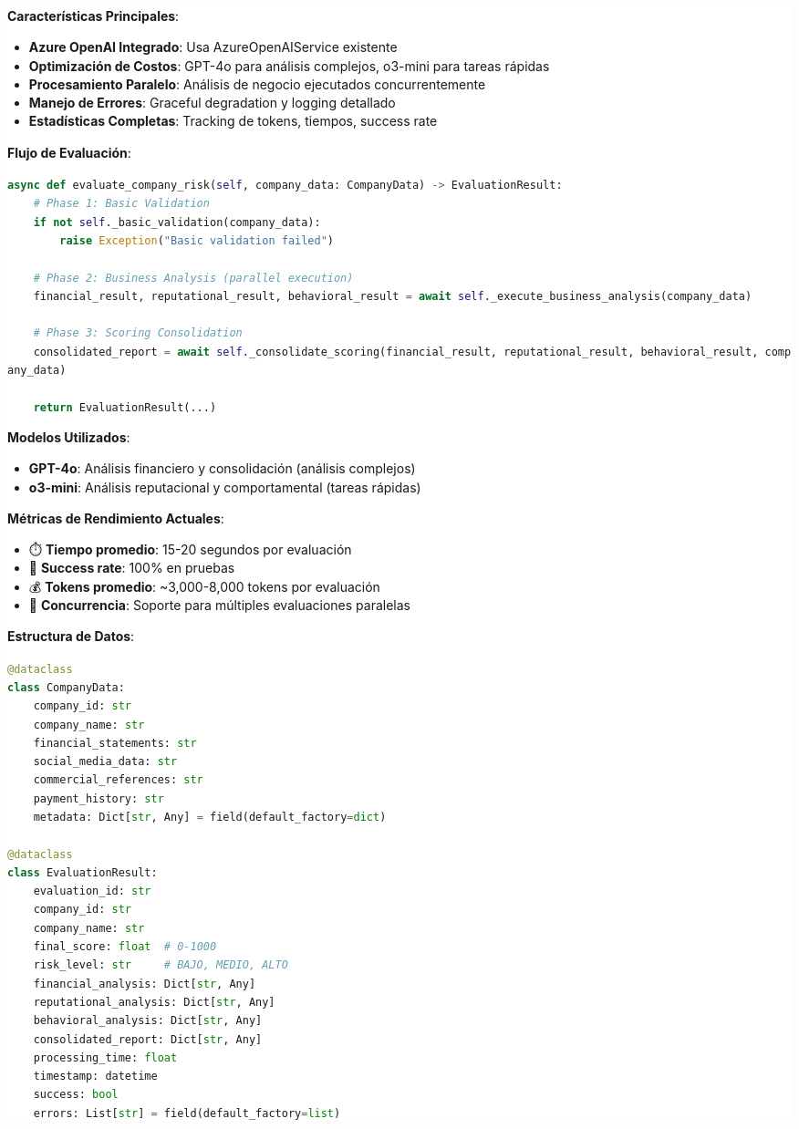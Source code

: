 **Características Principales**:
- **Azure OpenAI Integrado**: Usa AzureOpenAIService existente
- **Optimización de Costos**: GPT-4o para análisis complejos, o3-mini para tareas rápidas
- **Procesamiento Paralelo**: Análisis de negocio ejecutados concurrentemente
- **Manejo de Errores**: Graceful degradation y logging detallado
- **Estadísticas Completas**: Tracking de tokens, tiempos, success rate

**Flujo de Evaluación**:
```python
async def evaluate_company_risk(self, company_data: CompanyData) -> EvaluationResult:
    # Phase 1: Basic Validation
    if not self._basic_validation(company_data):
        raise Exception("Basic validation failed")
    
    # Phase 2: Business Analysis (parallel execution)
    financial_result, reputational_result, behavioral_result = await self._execute_business_analysis(company_data)
    
    # Phase 3: Scoring Consolidation
    consolidated_report = await self._consolidate_scoring(financial_result, reputational_result, behavioral_result, company_data)
    
    return EvaluationResult(...)
```

**Modelos Utilizados**:
- **GPT-4o**: Análisis financiero y consolidación (análisis complejos)
- **o3-mini**: Análisis reputacional y comportamental (tareas rápidas)

**Métricas de Rendimiento Actuales**:
- ⏱️ **Tiempo promedio**: 15-20 segundos por evaluación
- 🎯 **Success rate**: 100% en pruebas
- 💰 **Tokens promedio**: ~3,000-8,000 tokens por evaluación
- 🔄 **Concurrencia**: Soporte para múltiples evaluaciones paralelas

**Estructura de Datos**:
```python
@dataclass
class CompanyData:
    company_id: str
    company_name: str
    financial_statements: str
    social_media_data: str
    commercial_references: str
    payment_history: str
    metadata: Dict[str, Any] = field(default_factory=dict)

@dataclass
class EvaluationResult:
    evaluation_id: str
    company_id: str
    company_name: str
    final_score: float  # 0-1000
    risk_level: str     # BAJO, MEDIO, ALTO
    financial_analysis: Dict[str, Any]
    reputational_analysis: Dict[str, Any]
    behavioral_analysis: Dict[str, Any]
    consolidated_report: Dict[str, Any]
    processing_time: float
    timestamp: datetime
    success: bool
    errors: List[str] = field(default_factory=list)
```
